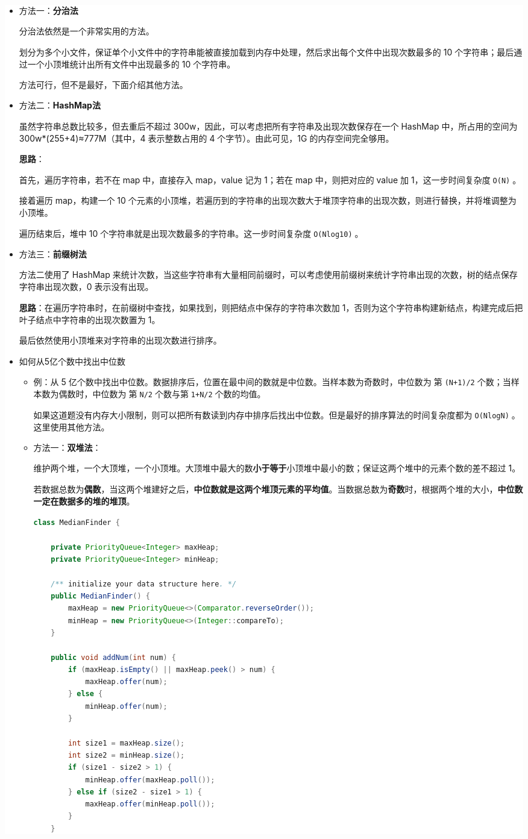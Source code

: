   - 方法一：**分治法**

    分治法依然是一个非常实用的方法。

    划分为多个小文件，保证单个小文件中的字符串能被直接加载到内存中处理，然后求出每个文件中出现次数最多的 10 个字符串；最后通过一个小顶堆统计出所有文件中出现最多的 10 个字符串。

    方法可行，但不是最好，下面介绍其他方法。

  - 方法二：**HashMap法**

    虽然字符串总数比较多，但去重后不超过 300w，因此，可以考虑把所有字符串及出现次数保存在一个 HashMap 中，所占用的空间为 300w*(255+4)≈777M（其中，4 表示整数占用的 4 个字节）。由此可见，1G 的内存空间完全够用。

    **思路**：

    首先，遍历字符串，若不在 map 中，直接存入 map，value 记为 1；若在 map 中，则把对应的 value 加 1，这一步时间复杂度 `O(N)` 。

    接着遍历 map，构建一个 10 个元素的小顶堆，若遍历到的字符串的出现次数大于堆顶字符串的出现次数，则进行替换，并将堆调整为小顶堆。

    遍历结束后，堆中 10 个字符串就是出现次数最多的字符串。这一步时间复杂度 `O(Nlog10)` 。

  - 方法三：**前缀树法**

    方法二使用了 HashMap 来统计次数，当这些字符串有大量相同前缀时，可以考虑使用前缀树来统计字符串出现的次数，树的结点保存字符串出现次数，0 表示没有出现。

    **思路**：在遍历字符串时，在前缀树中查找，如果找到，则把结点中保存的字符串次数加 1，否则为这个字符串构建新结点，构建完成后把叶子结点中字符串的出现次数置为 1。

    最后依然使用小顶堆来对字符串的出现次数进行排序。

- 如何从5亿个数中找出中位数

  - 例：从 5 亿个数中找出中位数。数据排序后，位置在最中间的数就是中位数。当样本数为奇数时，中位数为 第 `(N+1)/2` 个数；当样本数为偶数时，中位数为 第 `N/2` 个数与第 `1+N/2` 个数的均值。

    如果这道题没有内存大小限制，则可以把所有数读到内存中排序后找出中位数。但是最好的排序算法的时间复杂度都为 `O(NlogN)` 。这里使用其他方法。

  - 方法一：**双堆法**：

    维护两个堆，一个大顶堆，一个小顶堆。大顶堆中最大的数**小于等于**小顶堆中最小的数；保证这两个堆中的元素个数的差不超过 1。

    若数据总数为**偶数**，当这两个堆建好之后，**中位数就是这两个堆顶元素的平均值**。当数据总数为**奇数**时，根据两个堆的大小，**中位数一定在数据多的堆的堆顶**。

    ```java
    class MedianFinder {
    
        private PriorityQueue<Integer> maxHeap;
        private PriorityQueue<Integer> minHeap;
    
        /** initialize your data structure here. */
        public MedianFinder() {
            maxHeap = new PriorityQueue<>(Comparator.reverseOrder());
            minHeap = new PriorityQueue<>(Integer::compareTo);
        }
    
        public void addNum(int num) {
            if (maxHeap.isEmpty() || maxHeap.peek() > num) {
                maxHeap.offer(num);
            } else {
                minHeap.offer(num);
            }
    
            int size1 = maxHeap.size();
            int size2 = minHeap.size();
            if (size1 - size2 > 1) {
                minHeap.offer(maxHeap.poll());
            } else if (size2 - size1 > 1) {
                maxHeap.offer(minHeap.poll());
            }
        }
    
